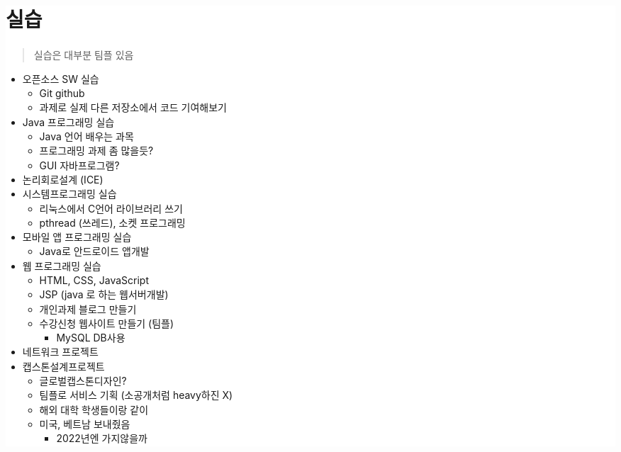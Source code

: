 # 실습

> 실습은 대부분 팀플 있음

- 오픈소스 SW 실습
    - Git github
    - 과제로 실제 다른 저장소에서 코드 기여해보기
- Java 프로그래밍 실습
    - Java 언어 배우는 과목
    - 프로그래밍 과제 좀 많을듯?
    - GUI 자바프로그램?
- 논리회로설계 (ICE)
- 시스템프로그래밍 실습
    - 리눅스에서 C언어 라이브러리 쓰기
    - pthread (쓰레드), 소켓 프로그래밍
- 모바일 앱 프로그래밍 실습
    - Java로 안드로이드 앱개발
- 웹 프로그래밍 실습
    - HTML, CSS, JavaScript
    - JSP (java 로 하는 웹서버개발)
    - 개인과제 블로그 만들기
    - 수강신청 웹사이트 만들기 (팀플)
        - MySQL DB사용
- 네트워크 프로젝트
- 캡스톤설계프로젝트
    - 글로벌캡스톤디자인?
    - 팀플로 서비스 기획 (소공개처럼 heavy하진 X)
    - 해외 대학 학생들이랑 같이
    - 미국, 베트남 보내줬음
        - 2022년엔 가지않을까